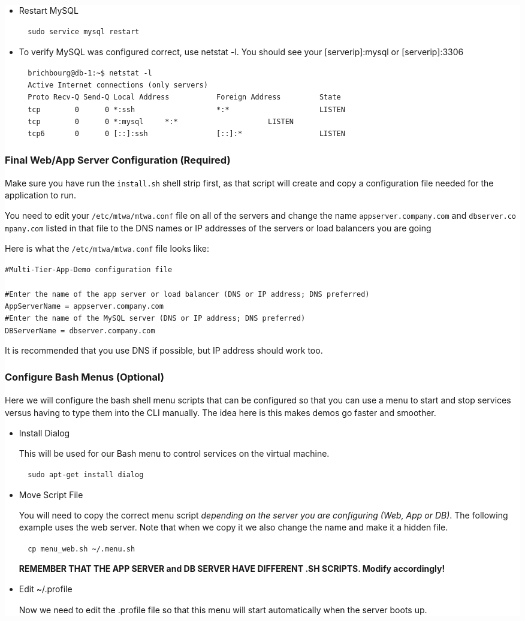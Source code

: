 * Restart MySQL

		sudo service mysql restart

* To verify MySQL was configured correct, use netstat -l.  You should see your [serverip]:mysql or [serverip]:3306

		brichbourg@db-1:~$ netstat -l
		Active Internet connections (only servers)
		Proto Recv-Q Send-Q Local Address           Foreign Address         State      
		tcp        0      0 *:ssh                   *:*                     LISTEN     
		tcp        0      0 *:mysql     *:*                     LISTEN     
		tcp6       0      0 [::]:ssh                [::]:*                  LISTEN  


### Final Web/App Server Configuration (Required)

Make sure you have run the `install.sh` shell strip first, as that script will create and copy a configuration file needed for the application to run.

You need to edit your `/etc/mtwa/mtwa.conf` file on all of the servers and change the name `appserver.company.com` and `dbserver.company.com` listed in that file to the DNS names or IP addresses of the servers or load balancers you are going

Here is what the `/etc/mtwa/mtwa.conf` file looks like:

	#Multi-Tier-App-Demo configuration file

	#Enter the name of the app server or load balancer (DNS or IP address; DNS preferred)
	AppServerName = appserver.company.com
	#Enter the name of the MySQL server (DNS or IP address; DNS preferred)
	DBServerName = dbserver.company.com

It is recommended that you use DNS if possible, but IP address should work too.

### Configure Bash Menus (Optional)

Here we will configure the bash shell menu scripts that can be configured so that you can use a menu to start and stop services versus having to type them into the CLI manually.  The idea here is this makes demos go faster and smoother.  

* Install Dialog

	This will be used for our Bash menu to control services on the virtual machine.

		sudo apt-get install dialog

* Move Script File

	You will need to copy the correct menu script *depending on the server you are configuring (Web, App or DB)*.  The following example uses the web server.  Note that when we copy it we also change the name and make it a hidden file.

		cp menu_web.sh ~/.menu.sh

	**REMEMBER THAT THE APP SERVER and DB SERVER HAVE DIFFERENT .SH SCRIPTS.  Modify accordingly!**

* Edit ~/.profile

	Now we need to edit the .profile file so that this menu will start automatically when the server boots up.
